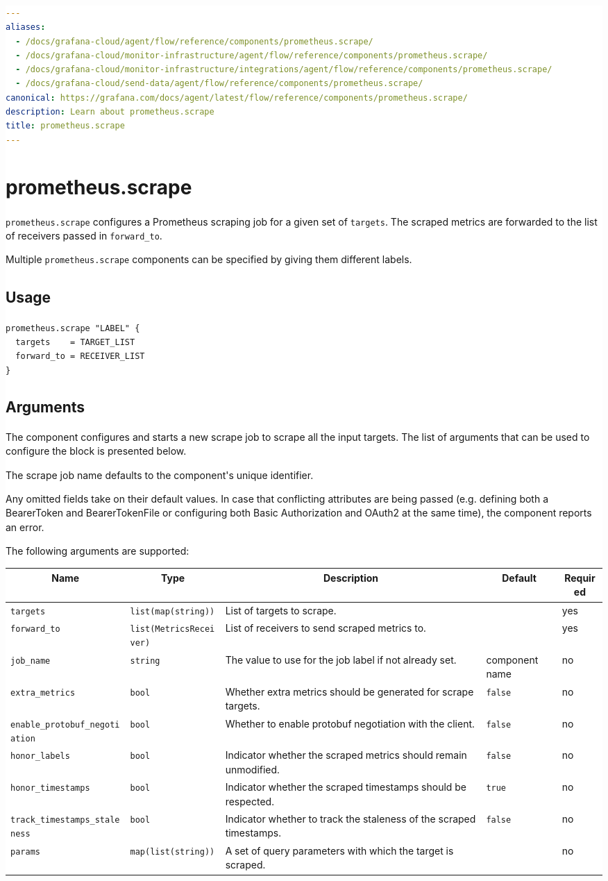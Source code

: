 ```yaml
---
aliases:
  - /docs/grafana-cloud/agent/flow/reference/components/prometheus.scrape/
  - /docs/grafana-cloud/monitor-infrastructure/agent/flow/reference/components/prometheus.scrape/
  - /docs/grafana-cloud/monitor-infrastructure/integrations/agent/flow/reference/components/prometheus.scrape/
  - /docs/grafana-cloud/send-data/agent/flow/reference/components/prometheus.scrape/
canonical: https://grafana.com/docs/agent/latest/flow/reference/components/prometheus.scrape/
description: Learn about prometheus.scrape
title: prometheus.scrape
---
```


# prometheus.scrape

`prometheus.scrape` configures a Prometheus scraping job for a given set of
`targets`. The scraped metrics are forwarded to the list of receivers passed in
`forward_to`.

Multiple `prometheus.scrape` components can be specified by giving them
different labels.

## Usage

```
prometheus.scrape "LABEL" {
  targets    = TARGET_LIST
  forward_to = RECEIVER_LIST
}
```

## Arguments

The component configures and starts a new scrape job to scrape all the
input targets. The list of arguments that can be used to configure the block is
presented below.

The scrape job name defaults to the component's unique identifier.

Any omitted fields take on their default values. In case that conflicting
attributes are being passed (e.g. defining both a BearerToken and
BearerTokenFile or configuring both Basic Authorization and OAuth2 at the same
time), the component reports an error.

The following arguments are supported:

| Name                          | Type                    | Description                                                                                            | Default        | Required |
| ----------------------------- | ----------------------- | ------------------------------------------------------------------------------------------------------ | -------------- | -------- |
| `targets`                     | `list(map(string))`     | List of targets to scrape.                                                                             |                | yes      |
| `forward_to`                  | `list(MetricsReceiver)` | List of receivers to send scraped metrics to.                                                          |                | yes      |
| `job_name`                    | `string`                | The value to use for the job label if not already set.                                                 | component name | no       |
| `extra_metrics`               | `bool`                  | Whether extra metrics should be generated for scrape targets.                                          | `false`        | no       |
| `enable_protobuf_negotiation` | `bool`                  | Whether to enable protobuf negotiation with the client.                                                | `false`        | no       |
| `honor_labels`                | `bool`                  | Indicator whether the scraped metrics should remain unmodified.                                        | `false`        | no       |
| `honor_timestamps`            | `bool`                  | Indicator whether the scraped timestamps should be respected.                                          | `true`         | no       |
| `track_timestamps_staleness`  | `bool`                  | Indicator whether to track the staleness of the scraped timestamps.                                    | `false`        | no       |
| `params`                      | `map(list(string))`     | A set of query parameters with which the target is scraped.                                            |                | no       |